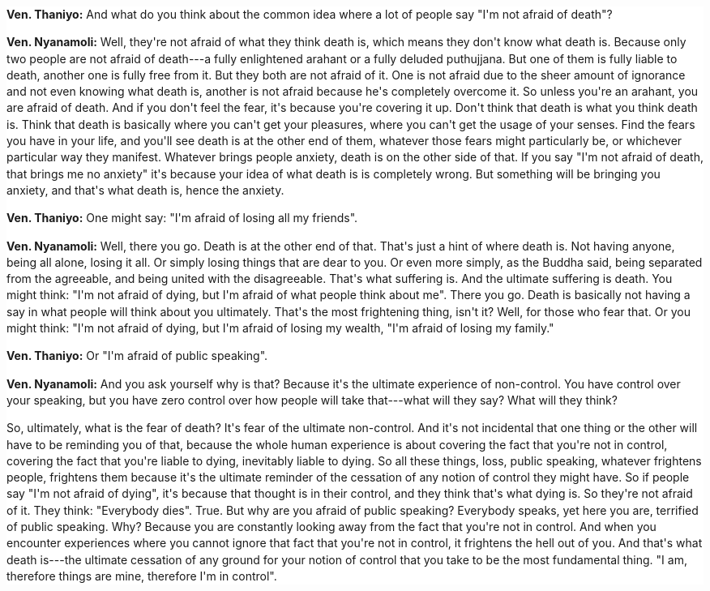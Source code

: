 
**Ven. Thaniyo:** And what do you think about the common idea where a
lot of people say "I'm not afraid of death"?

**Ven. Nyanamoli:** Well, they're not afraid of what they think death
is, which means they don't know what death is. Because only two people
are not afraid of death---a fully enlightened arahant or a fully deluded
puthujjana. But one of them is fully liable to death, another one is
fully free from it. But they both are not afraid of it. One is not
afraid due to the sheer amount of ignorance and not even knowing what
death is, another is not afraid because he's completely overcome it. So
unless you're an arahant, you are afraid of death. And if you don't feel
the fear, it's because you're covering it up. Don't think that death is
what you think death is. Think that death is basically where you can't
get your pleasures, where you can't get the usage of your senses. Find
the fears you have in your life, and you'll see death is at the other
end of them, whatever those fears might particularly be, or whichever
particular way they manifest. Whatever brings people anxiety, death is
on the other side of that. If you say "I'm not afraid of death, that
brings me no anxiety" it's because your idea of what death is is
completely wrong. But something will be bringing you anxiety, and that's
what death is, hence the anxiety.

**Ven. Thaniyo:** One might say: "I'm afraid of losing all my friends".

**Ven. Nyanamoli:** Well, there you go. Death is at the other end of
that. That's just a hint of where death is. Not having anyone, being all
alone, losing it all. Or simply losing things that are dear to you. Or
even more simply, as the Buddha said, being separated from the
agreeable, and being united with the disagreeable. That's what suffering
is. And the ultimate suffering is death. You might think: "I'm not
afraid of dying, but I'm afraid of what people think about me". There
you go. Death is basically not having a say in what people will think
about you ultimately. That's the most frightening thing, isn't it? Well,
for those who fear that. Or you might think: "I'm not afraid of dying,
but I'm afraid of losing my wealth, "I'm afraid of losing my family."

**Ven. Thaniyo:** Or "I'm afraid of public speaking".

**Ven. Nyanamoli:** And you ask yourself why is that? Because it's the
ultimate experience of non-control. You have control over your speaking,
but you have zero control over how people will take that---what will
they say? What will they think?

So, ultimately, what is the fear of death? It's fear of the ultimate
non-control. And it's not incidental that one thing or the other will
have to be reminding you of that, because the whole human experience is
about covering the fact that you're not in control, covering the fact
that you're liable to dying, inevitably liable to dying. So all these
things, loss, public speaking, whatever frightens people, frightens them
because it's the ultimate reminder of the cessation of any notion of
control they might have. So if people say "I'm not afraid of dying",
it's because that thought is in their control, and they think that's
what dying is. So they're not afraid of it. They think: "Everybody
dies". True. But why are you afraid of public speaking? Everybody
speaks, yet here you are, terrified of public speaking. Why? Because you
are constantly looking away from the fact that you're not in control.
And when you encounter experiences where you cannot ignore that fact
that you're not in control, it frightens the hell out of you. And that's
what death is---the ultimate cessation of any ground for your notion of
control that you take to be the most fundamental thing. "I am, therefore
things are mine, therefore I'm in control".
